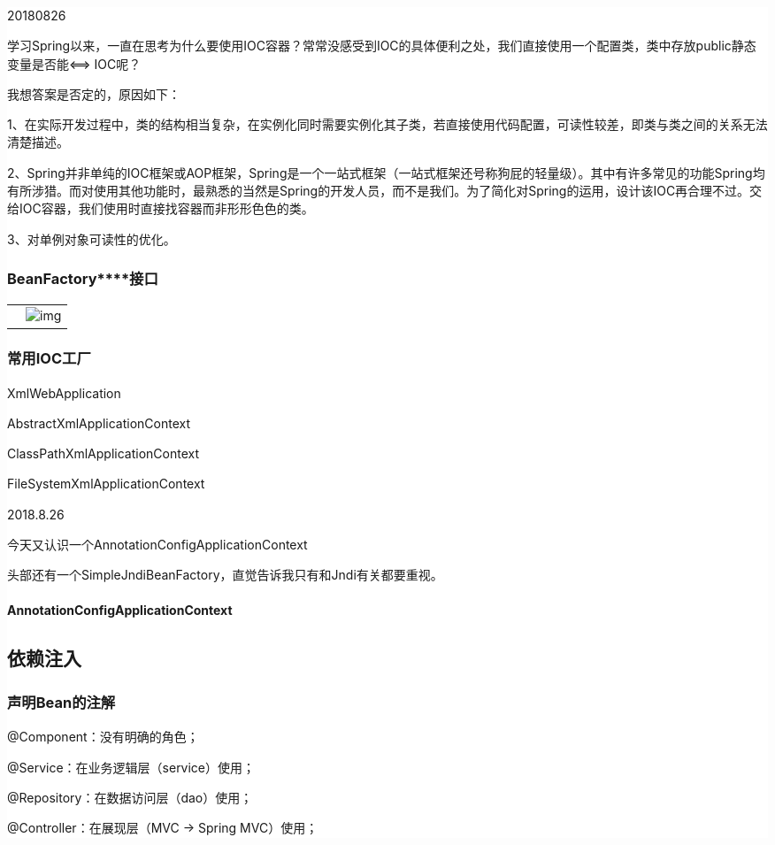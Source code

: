 20180826

学习Spring以来，一直在思考为什么要使用IOC容器？常常没感受到IOC的具体便利之处，我们直接使用一个配置类，类中存放public静态变量是否能<==> IOC呢？

我想答案是否定的，原因如下：

1、在实际开发过程中，类的结构相当复杂，在实例化同时需要实例化其子类，若直接使用代码配置，可读性较差，即类与类之间的关系无法清楚描述。

2、Spring并非单纯的IOC框架或AOP框架，Spring是一个一站式框架（一站式框架还号称狗屁的轻量级）。其中有许多常见的功能Spring均有所涉猎。而对使用其他功能时，最熟悉的当然是Spring的开发人员，而不是我们。为了简化对Spring的运用，设计该IOC再合理不过。交给IOC容器，我们使用时直接找容器而非形形色色的类。

3、对单例对象可读性的优化。

### **BeanFactory****接口**



|      |                                                              |
| ---- | ------------------------------------------------------------ |
|      | ![img](https://github.com/Houchengisnull/helloWorld/blob/master/documents/images/java.spring/wps1.jpg) |

 



### **常用IOC工厂**

XmlWebApplication

 

AbstractXmlApplicationContext

ClassPathXmlApplicationContext

FileSystemXmlApplicationContext

 

2018.8.26 

今天又认识一个AnnotationConfigApplicationContext 

头部还有一个SimpleJndiBeanFactory，直觉告诉我只有和Jndi有关都要重视。

 

#### **AnnotationConfigApplicationContext** 

 

## **依赖注入**

### **声明Bean的注解**

@Component：没有明确的角色；

@Service：在业务逻辑层（service）使用；

@Repository：在数据访问层（dao）使用；

@Controller：在展现层（MVC -> Spring MVC）使用；

 